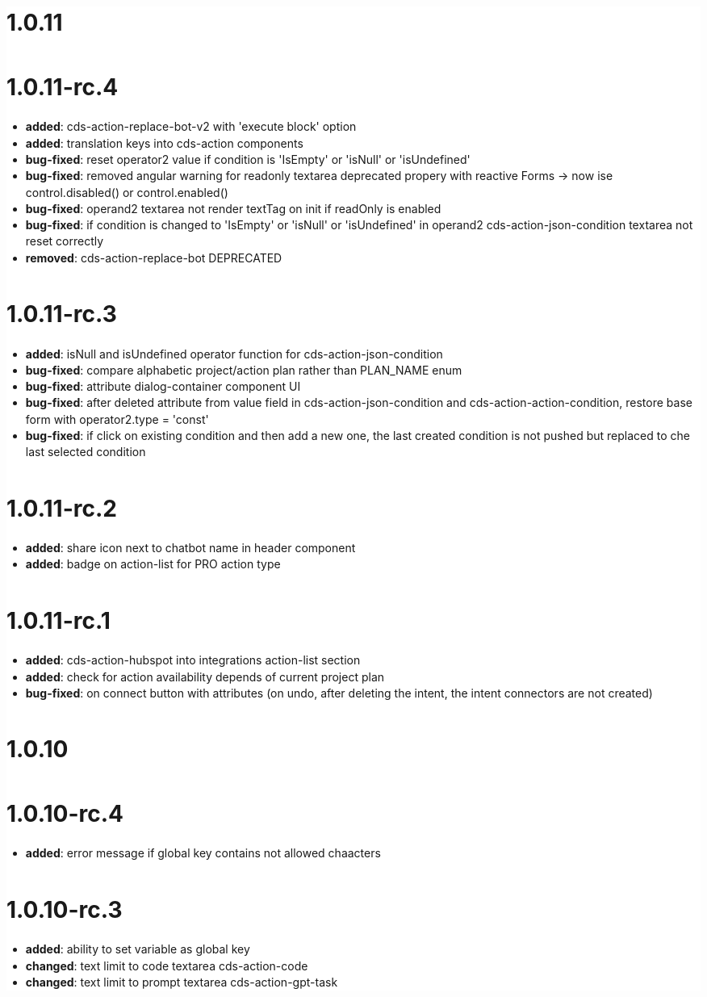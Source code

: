# 1.0.11

# 1.0.11-rc.4
- **added**: cds-action-replace-bot-v2 with 'execute block' option<br>
- **added**: translation keys into cds-action components<br>
- **bug-fixed**: reset operator2 value if condition is 'IsEmpty' or 'isNull' or 'isUndefined'<br>
- **bug-fixed**: removed angular warning for readonly textarea deprecated propery with reactive Forms -> now ise control.disabled() or control.enabled()<br>
- **bug-fixed**: operand2 textarea not render textTag on init if readOnly is enabled<br>
- **bug-fixed**: if condition is changed to 'IsEmpty' or 'isNull' or 'isUndefined' in operand2 cds-action-json-condition textarea not reset correctly<br>
- **removed**: cds-action-replace-bot DEPRECATED<br>

# 1.0.11-rc.3
- **added**: isNull and isUndefined operator function for cds-action-json-condition<br>
- **bug-fixed**: compare alphabetic project/action plan rather than PLAN_NAME enum<br> 
- **bug-fixed**: attribute dialog-container component UI<br>
- **bug-fixed**: after deleted attribute from value field in cds-action-json-condition and cds-action-action-condition, restore base form with operator2.type = 'const'<br>
- **bug-fixed**: if click on existing condition and then add a new one, the last created condition is not pushed but replaced to che last selected condition<br>

# 1.0.11-rc.2
- **added**: share icon next to chatbot name in header component<br>
- **added**: badge on action-list for PRO action type<br>

# 1.0.11-rc.1
- **added**: cds-action-hubspot into integrations action-list section<br>
- **added**: check for action availability depends of current project plan<br>
- **bug-fixed**: on connect button with attributes (on undo, after deleting the intent, the intent connectors are not created)<br>

# 1.0.10

# 1.0.10-rc.4
- **added**: error message if global key contains not allowed chaacters<br>

# 1.0.10-rc.3
- **added**: ability to set variable as global key<br>
- **changed**: text limit to code textarea cds-action-code<br>
- **changed**: text limit to prompt textarea cds-action-gpt-task<br>
